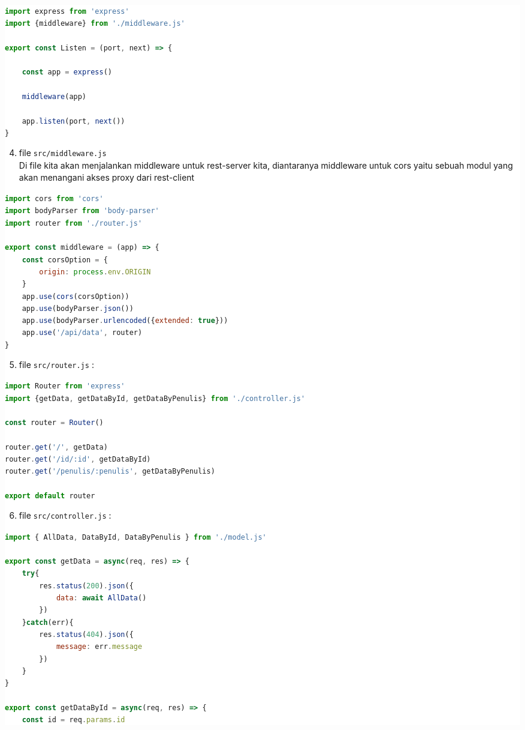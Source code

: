 ```javascript
import express from 'express'
import {middleware} from './middleware.js'

export const Listen = (port, next) => {

	const app = express()
	
	middleware(app)

	app.listen(port, next())
}
```  

4. file ```src/middleware.js```  
Di file kita akan menjalankan middleware untuk rest-server kita, diantaranya middleware untuk cors yaitu sebuah modul yang akan menangani akses proxy dari rest-client  

```javascript
import cors from 'cors'
import bodyParser from 'body-parser'
import router from './router.js'

export const middleware = (app) => {
	const corsOption = {
		origin: process.env.ORIGIN
	}
	app.use(cors(corsOption))
	app.use(bodyParser.json())
	app.use(bodyParser.urlencoded({extended: true}))
	app.use('/api/data', router)
}
```  
5. file ```src/router.js``` :  

```javascript
import Router from 'express'
import {getData, getDataById, getDataByPenulis} from './controller.js'

const router = Router()

router.get('/', getData)
router.get('/id/:id', getDataById)
router.get('/penulis/:penulis', getDataByPenulis)

export default router
```  

6. file ```src/controller.js``` :  

```javascript
import { AllData, DataById, DataByPenulis } from './model.js'

export const getData = async(req, res) => {
	try{
		res.status(200).json({
			data: await AllData()
		})
	}catch(err){
		res.status(404).json({
			message: err.message
		})
	}
}

export const getDataById = async(req, res) => {
	const id = req.params.id
```